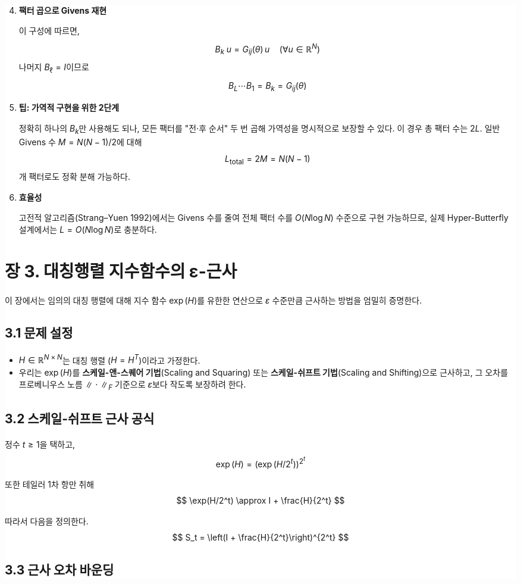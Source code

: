 4. **팩터 곱으로 Givens 재현**
   
   이 구성에 따르면,
   $$
   B_k\;u = G_{ij}(\theta)\,u \quad (\forall u \in \mathbb{R}^N)
   $$
   나머지 $B_\ell = I$이므로
   $$
   B_L \cdots B_1 = B_k = G_{ij}(\theta)
   $$

5. **팁: 가역적 구현을 위한 2단계**
   
   정확히 하나의 $B_k$만 사용해도 되나, 모든 팩터를 "전·후 순서" 두 번 곱해 가역성을 명시적으로 보장할 수 있다. 이 경우 총 팩터 수는 2$L$. 일반 Givens 수 $M=N(N-1)/2$에 대해
   $$
   L_{\text{total}} = 2M = N(N-1)
   $$
   개 팩터로도 정확 분해 가능하다.

6. **효율성**
   
   고전적 알고리즘(Strang–Yuen 1992)에서는 Givens 수를 줄여 전체 팩터 수를 $O(N\log N)$ 수준으로 구현 가능하므로, 실제 Hyper-Butterfly 설계에서는 $L=O(N\log N)$로 충분하다.

# 장 3. 대칭행렬 지수함수의 ε-근사

이 장에서는 임의의 대칭 행렬에 대해 지수 함수 $\exp(H)$를 유한한 연산으로 $\varepsilon$ 수준만큼 근사하는 방법을 엄밀히 증명한다.

## 3.1 문제 설정

- $H \in \mathbb{R}^{N \times N}$는 대칭 행렬 ($H=H^T$)이라고 가정한다.
- 우리는 $\exp(H)$를 **스케일-앤-스퀘어 기법**(Scaling and Squaring) 또는 **스케일-쉬프트 기법**(Scaling and Shifting)으로 근사하고, 그 오차를 프로베니우스 노름 $\|\cdot\|_F$ 기준으로 $\varepsilon$보다 작도록 보장하려 한다.

## 3.2 스케일-쉬프트 근사 공식

정수 $t \ge 1$을 택하고,
$$
\exp(H) = \left(\exp(H/2^t)\right)^{2^t}
$$

또한 테일러 1차 항만 취해
$$
\exp(H/2^t) \approx I + \frac{H}{2^t}
$$

따라서 다음을 정의한다.
$$
S_t = \left(I + \frac{H}{2^t}\right)^{2^t}
$$

## 3.3 근사 오차 바운딩
